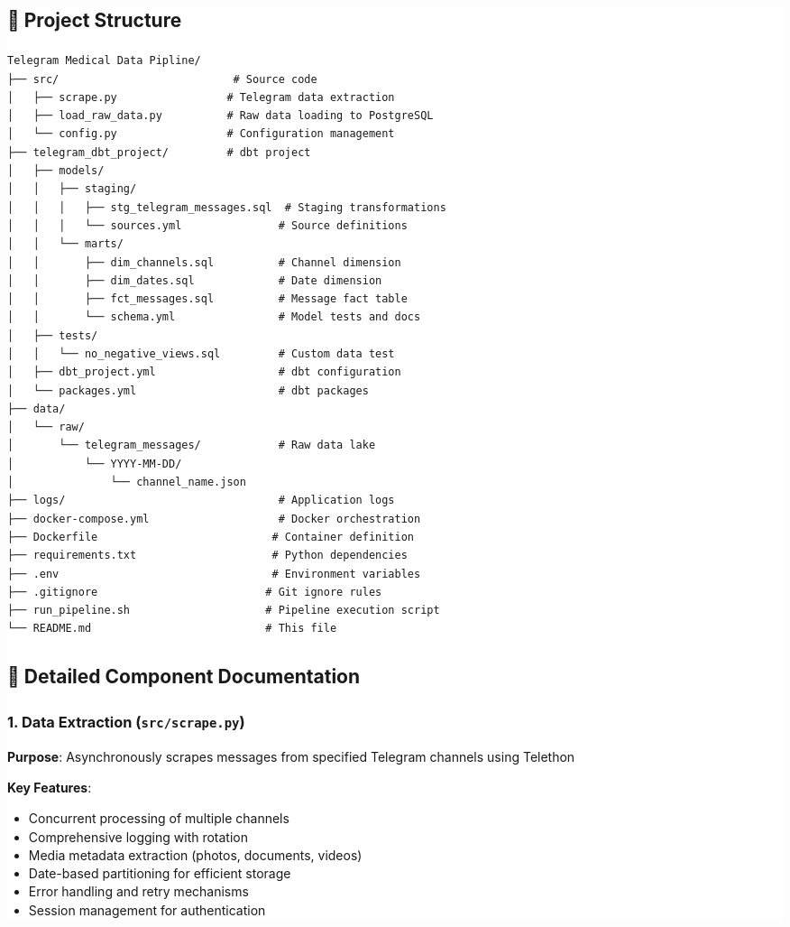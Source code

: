 ## 📁 Project Structure

```
Telegram Medical Data Pipline/
├── src/                           # Source code
│   ├── scrape.py                 # Telegram data extraction
│   ├── load_raw_data.py          # Raw data loading to PostgreSQL
│   └── config.py                 # Configuration management
├── telegram_dbt_project/         # dbt project
│   ├── models/
│   │   ├── staging/
│   │   │   ├── stg_telegram_messages.sql  # Staging transformations
│   │   │   └── sources.yml               # Source definitions
│   │   └── marts/
│   │       ├── dim_channels.sql          # Channel dimension
│   │       ├── dim_dates.sql             # Date dimension
│   │       ├── fct_messages.sql          # Message fact table
│   │       └── schema.yml                # Model tests and docs
│   ├── tests/
│   │   └── no_negative_views.sql         # Custom data test
│   ├── dbt_project.yml                   # dbt configuration
│   └── packages.yml                      # dbt packages
├── data/
│   └── raw/
│       └── telegram_messages/            # Raw data lake
│           └── YYYY-MM-DD/
│               └── channel_name.json
├── logs/                                 # Application logs
├── docker-compose.yml                    # Docker orchestration
├── Dockerfile                           # Container definition
├── requirements.txt                     # Python dependencies
├── .env                                 # Environment variables
├── .gitignore                          # Git ignore rules
├── run_pipeline.sh                     # Pipeline execution script
└── README.md                           # This file
```

## 🔧 Detailed Component Documentation

### 1. Data Extraction (`src/scrape.py`)

**Purpose**: Asynchronously scrapes messages from specified Telegram channels using Telethon

**Key Features**:
- Concurrent processing of multiple channels
- Comprehensive logging with rotation
- Media metadata extraction (photos, documents, videos)
- Date-based partitioning for efficient storage
- Error handling and retry mechanisms
- Session management for authentication
